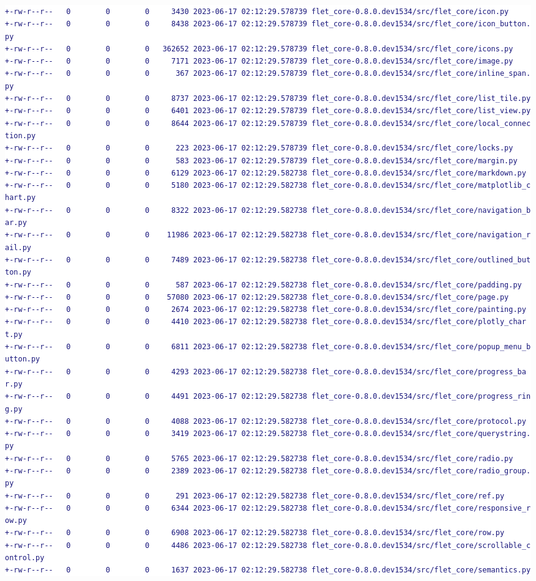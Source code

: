```diff
+-rw-r--r--   0        0        0     3430 2023-06-17 02:12:29.578739 flet_core-0.8.0.dev1534/src/flet_core/icon.py
+-rw-r--r--   0        0        0     8438 2023-06-17 02:12:29.578739 flet_core-0.8.0.dev1534/src/flet_core/icon_button.py
+-rw-r--r--   0        0        0   362652 2023-06-17 02:12:29.578739 flet_core-0.8.0.dev1534/src/flet_core/icons.py
+-rw-r--r--   0        0        0     7171 2023-06-17 02:12:29.578739 flet_core-0.8.0.dev1534/src/flet_core/image.py
+-rw-r--r--   0        0        0      367 2023-06-17 02:12:29.578739 flet_core-0.8.0.dev1534/src/flet_core/inline_span.py
+-rw-r--r--   0        0        0     8737 2023-06-17 02:12:29.578739 flet_core-0.8.0.dev1534/src/flet_core/list_tile.py
+-rw-r--r--   0        0        0     6401 2023-06-17 02:12:29.578739 flet_core-0.8.0.dev1534/src/flet_core/list_view.py
+-rw-r--r--   0        0        0     8644 2023-06-17 02:12:29.578739 flet_core-0.8.0.dev1534/src/flet_core/local_connection.py
+-rw-r--r--   0        0        0      223 2023-06-17 02:12:29.578739 flet_core-0.8.0.dev1534/src/flet_core/locks.py
+-rw-r--r--   0        0        0      583 2023-06-17 02:12:29.578739 flet_core-0.8.0.dev1534/src/flet_core/margin.py
+-rw-r--r--   0        0        0     6129 2023-06-17 02:12:29.582738 flet_core-0.8.0.dev1534/src/flet_core/markdown.py
+-rw-r--r--   0        0        0     5180 2023-06-17 02:12:29.582738 flet_core-0.8.0.dev1534/src/flet_core/matplotlib_chart.py
+-rw-r--r--   0        0        0     8322 2023-06-17 02:12:29.582738 flet_core-0.8.0.dev1534/src/flet_core/navigation_bar.py
+-rw-r--r--   0        0        0    11986 2023-06-17 02:12:29.582738 flet_core-0.8.0.dev1534/src/flet_core/navigation_rail.py
+-rw-r--r--   0        0        0     7489 2023-06-17 02:12:29.582738 flet_core-0.8.0.dev1534/src/flet_core/outlined_button.py
+-rw-r--r--   0        0        0      587 2023-06-17 02:12:29.582738 flet_core-0.8.0.dev1534/src/flet_core/padding.py
+-rw-r--r--   0        0        0    57080 2023-06-17 02:12:29.582738 flet_core-0.8.0.dev1534/src/flet_core/page.py
+-rw-r--r--   0        0        0     2674 2023-06-17 02:12:29.582738 flet_core-0.8.0.dev1534/src/flet_core/painting.py
+-rw-r--r--   0        0        0     4410 2023-06-17 02:12:29.582738 flet_core-0.8.0.dev1534/src/flet_core/plotly_chart.py
+-rw-r--r--   0        0        0     6811 2023-06-17 02:12:29.582738 flet_core-0.8.0.dev1534/src/flet_core/popup_menu_button.py
+-rw-r--r--   0        0        0     4293 2023-06-17 02:12:29.582738 flet_core-0.8.0.dev1534/src/flet_core/progress_bar.py
+-rw-r--r--   0        0        0     4491 2023-06-17 02:12:29.582738 flet_core-0.8.0.dev1534/src/flet_core/progress_ring.py
+-rw-r--r--   0        0        0     4088 2023-06-17 02:12:29.582738 flet_core-0.8.0.dev1534/src/flet_core/protocol.py
+-rw-r--r--   0        0        0     3419 2023-06-17 02:12:29.582738 flet_core-0.8.0.dev1534/src/flet_core/querystring.py
+-rw-r--r--   0        0        0     5765 2023-06-17 02:12:29.582738 flet_core-0.8.0.dev1534/src/flet_core/radio.py
+-rw-r--r--   0        0        0     2389 2023-06-17 02:12:29.582738 flet_core-0.8.0.dev1534/src/flet_core/radio_group.py
+-rw-r--r--   0        0        0      291 2023-06-17 02:12:29.582738 flet_core-0.8.0.dev1534/src/flet_core/ref.py
+-rw-r--r--   0        0        0     6344 2023-06-17 02:12:29.582738 flet_core-0.8.0.dev1534/src/flet_core/responsive_row.py
+-rw-r--r--   0        0        0     6908 2023-06-17 02:12:29.582738 flet_core-0.8.0.dev1534/src/flet_core/row.py
+-rw-r--r--   0        0        0     4486 2023-06-17 02:12:29.582738 flet_core-0.8.0.dev1534/src/flet_core/scrollable_control.py
+-rw-r--r--   0        0        0     1637 2023-06-17 02:12:29.582738 flet_core-0.8.0.dev1534/src/flet_core/semantics.py
```